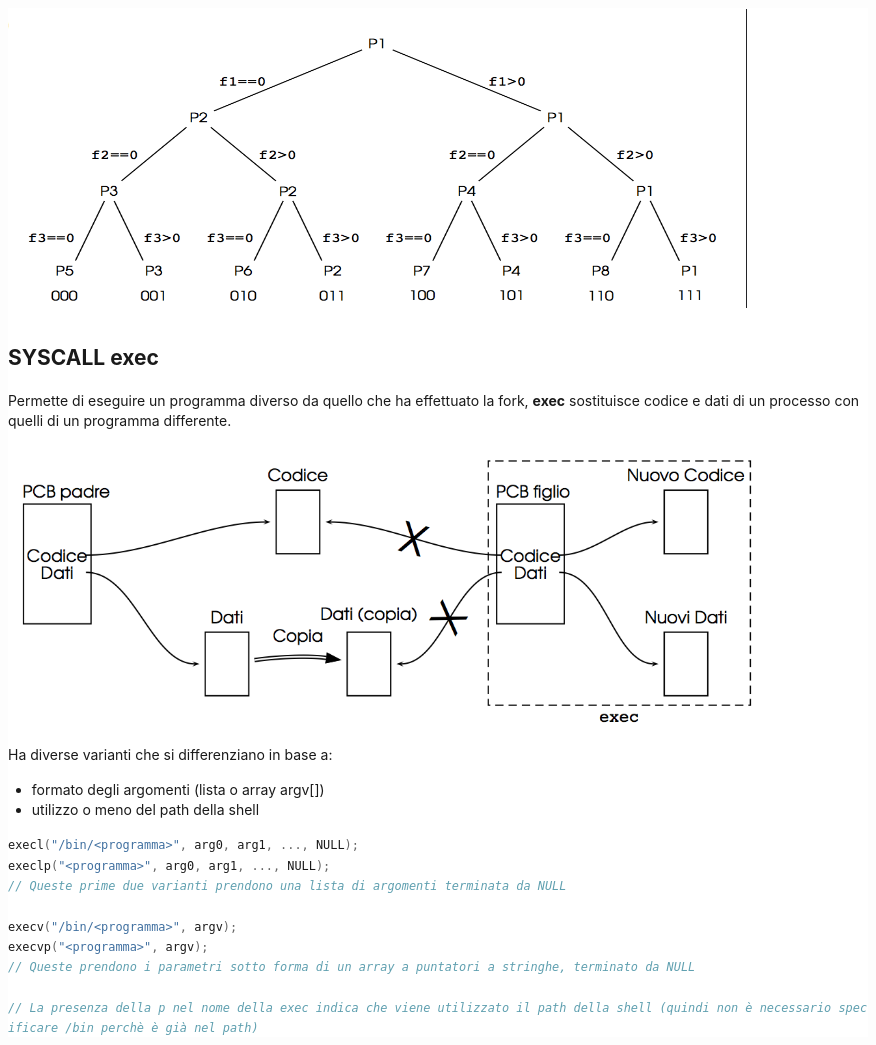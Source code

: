 ![](/assets/09102025/fork.png)

## SYSCALL exec
Permette di eseguire un programma diverso da quello che ha effettuato la fork, **exec** sostituisce codice e dati di un processo con quelli di un programma differente.

![](/assets/09102025/syscallexec.png)

Ha diverse varianti che si differenziano in base a:
- formato degli argomenti (lista o array argv[])
- utilizzo o meno del path della shell

```C
execl("/bin/<programma>", arg0, arg1, ..., NULL);
execlp("<programma>", arg0, arg1, ..., NULL);
// Queste prime due varianti prendono una lista di argomenti terminata da NULL 

execv("/bin/<programma>", argv);
execvp("<programma>", argv);
// Queste prendono i parametri sotto forma di un array a puntatori a stringhe, terminato da NULL

// La presenza della p nel nome della exec indica che viene utilizzato il path della shell (quindi non è necessario specificare /bin perchè è già nel path)
```
